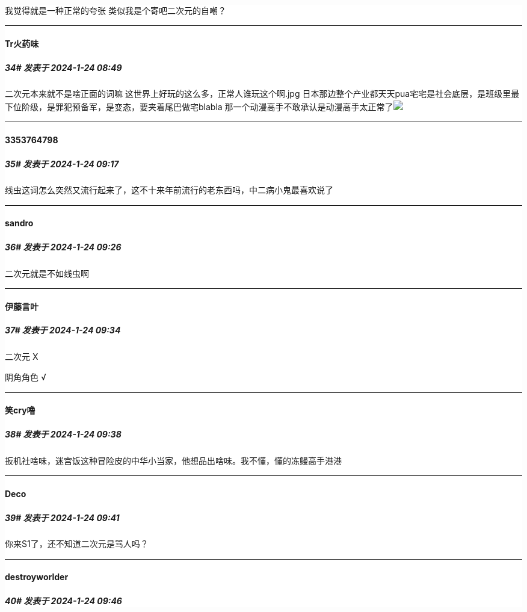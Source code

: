我觉得就是一种正常的夸张
类似我是个寄吧二次元的自嘲？

*****

####  Tr火药味  
##### 34#       发表于 2024-1-24 08:49

二次元本来就不是啥正面的词嘛
这世界上好玩的这么多，正常人谁玩这个啊.jpg
日本那边整个产业都天天pua宅宅是社会底层，是班级里最下位阶级，是罪犯预备军，是变态，要夹着尾巴做宅blabla
那一个动漫高手不敢承认是动漫高手太正常了<img src="https://static.saraba1st.com/image/smiley/face2017/067.png" referrerpolicy="no-referrer">

*****

####  3353764798  
##### 35#       发表于 2024-1-24 09:17

线虫这词怎么突然又流行起来了，这不十来年前流行的老东西吗，中二病小鬼最喜欢说了

*****

####  sandro  
##### 36#       发表于 2024-1-24 09:26

二次元就是不如线虫啊

*****

####  伊藤言叶  
##### 37#       发表于 2024-1-24 09:34

二次元 X

阴角角色 √

*****

####  笑cry噜  
##### 38#       发表于 2024-1-24 09:38

扳机社啥味，迷宫饭这种冒险皮的中华小当家，他想品出啥味。我不懂，懂的冻鳗高手港港

*****

####  Deco  
##### 39#       发表于 2024-1-24 09:41

你来S1了，还不知道二次元是骂人吗？

*****

####  destroyworlder  
##### 40#       发表于 2024-1-24 09:46
